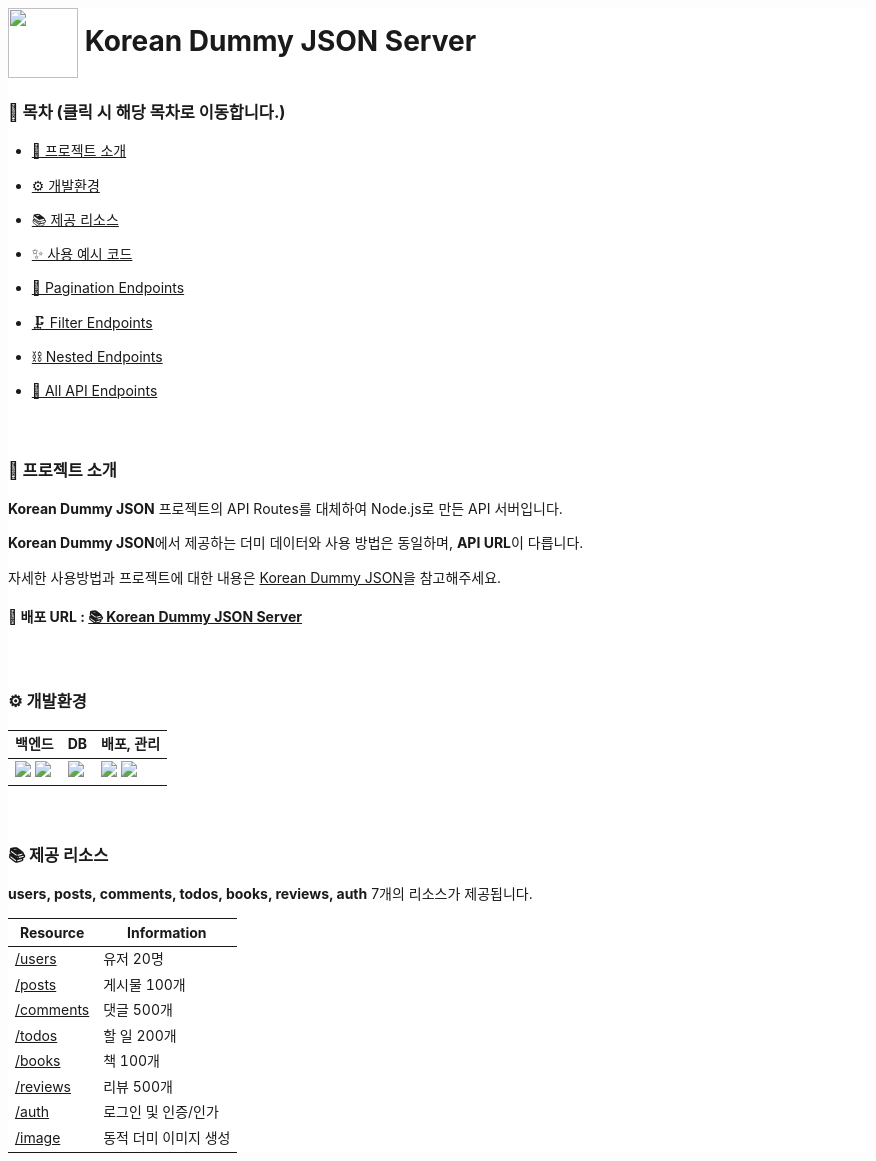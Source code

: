 # <img src="https://github.com/user-attachments/assets/5247b4cb-6780-496b-8015-f66e81d36c15" width="70" height="70" align="center"/> Korean Dummy JSON Server

### 📃 목차 (클릭 시 해당 목차로 이동합니다.)

- [👋 프로젝트 소개](#-프로젝트-소개)

- [⚙ 개발환경](#-개발환경)

- [📚 제공 리소스](#-제공-리소스)

- [✨ 사용 예시 코드](#-사용-예시-코드)

- [📖 Pagination Endpoints](#-pagination-endpoints)

- [🗜 Filter Endpoints](#-filter-endpoints)

- [⛓ Nested Endpoints](#-nested-endpoints)

- [📜 All API Endpoints](#-all-api-endpoints)

<br/>

### 👋 프로젝트 소개
**Korean Dummy JSON** 프로젝트의 API Routes를 대체하여 Node.js로 만든 API 서버입니다.

**Korean Dummy JSON**에서 제공하는 더미 데이터와 사용 방법은 동일하며, **API URL**이 다릅니다.

자세한 사용방법과 프로젝트에 대한 내용은 <a href="https://github.com/NamJongtae/koreanDummyJSON/">Korean Dummy JSON</a>을 참고해주세요.

#### 🔗 배포 URL : [📚 Korean Dummy JSON Server](https://port-0-koreandummyjson-server-m28n6ozzcf879034.sel4.cloudtype.app/)

<br/>

### ⚙ 개발환경

| **백엔드** | **DB** | **배포, 관리** |
| --- | --- | --- |
| <img src ="https://img.shields.io/badge/node.js-339933?logo=nodedotjs&logoColor=white"/> <img src="https://img.shields.io/badge/express-000000?logo=express&logoColor=white"> | <img src="https://img.shields.io/badge/mysql-4479A1?style=flat&logo=mysql&logoColor=white"> | <img src="https://img.shields.io/badge/github-181717?logo=github&logoColor=white"> <img src="https://img.shields.io/badge/cloudtype-0095D9?logo=cloudtype&logoColor=white"> |

<br/>

### 📚 제공 리소스

**users, posts, comments, todos, books, reviews, auth** 7개의 리소스가 제공됩니다.

| Resource                                                          | Information           |
| ----------------------------------------------------------------- | --------------------- |
| <a href="https://port-0-koreandummyjson-server-m28n6ozzcf879034.sel4.cloudtype.app/users">/users</a>       | 유저 20명             |
| <a href="https://port-0-koreandummyjson-server-m28n6ozzcf879034.sel4.cloudtype.app/posts">/posts</a>       | 게시물 100개          |
| <a href="https://port-0-koreandummyjson-server-m28n6ozzcf879034.sel4.cloudtype.app/comments">/comments</a> | 댓글 500개            |
| <a href="https://port-0-koreandummyjson-server-m28n6ozzcf879034.sel4.cloudtype.app/todos">/todos</a>       | 할 일 200개           |
| <a href="https://port-0-koreandummyjson-server-m28n6ozzcf879034.sel4.cloudtype.app/books">/books</a>       | 책 100개              |
| <a href="https://port-0-koreandummyjson-server-m28n6ozzcf879034.sel4.cloudtype.app/reviews">/reviews</a>   | 리뷰 500개            |
| <a href="/#">/auth</a>                                            | 로그인 및 인증/인가   |
| <a href="https://port-0-koreandummyjson-server-m28n6ozzcf879034.sel4.cloudtype.app/image">/image</a>       | 동적 더미 이미지 생성 |
